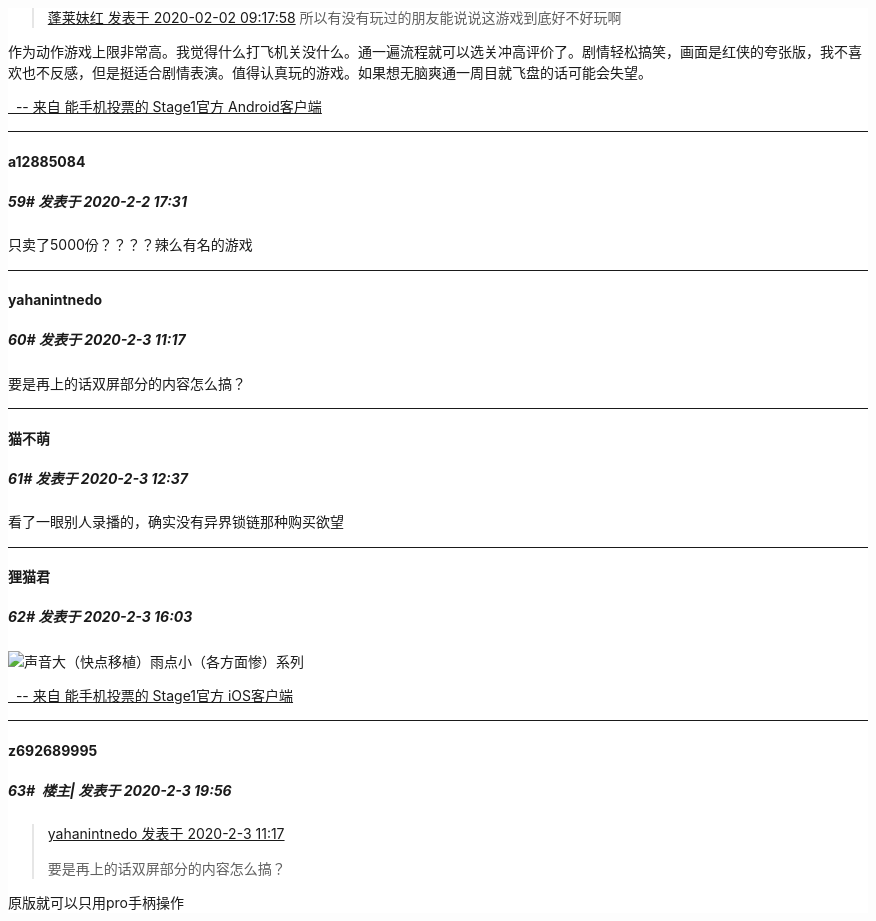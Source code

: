 
<blockquote><a href="httphttps://bbs.saraba1st.com/2b/forum.php?mod=redirect&amp;goto=findpost&amp;pid=46303506&amp;ptid=1911791" target="_blank">蓬莱妹红 发表于 2020-02-02 09:17:58</a>
所以有没有玩过的朋友能说说这游戏到底好不好玩啊</blockquote>作为动作游戏上限非常高。我觉得什么打飞机关没什么。通一遍流程就可以选关冲高评价了。剧情轻松搞笑，画面是红侠的夸张版，我不喜欢也不反感，但是挺适合剧情表演。值得认真玩的游戏。如果想无脑爽通一周目就飞盘的话可能会失望。

[  -- 来自 能手机投票的 Stage1官方 Android客户端](https://www.coolapk.com/apk/140634)


-----

####  a12885084  
##### 59#       发表于 2020-2-2 17:31


只卖了5000份？？？？辣么有名的游戏


-----

####  yahanintnedo  
##### 60#       发表于 2020-2-3 11:17


要是再上的话双屏部分的内容怎么搞？


-----

####  猫不萌  
##### 61#       发表于 2020-2-3 12:37


看了一眼别人录播的，确实没有异界锁链那种购买欲望


-----

####  狸猫君  
##### 62#       发表于 2020-2-3 16:03


<img src="https://static.saraba1st.com/image/smiley/face2017/185.png" referrerpolicy="no-referrer">声音大（快点移植）雨点小（各方面惨）系列

[  -- 来自 能手机投票的 Stage1官方 iOS客户端](https://itunes.apple.com/fi/app/saraba1st/id1221237470?mt=8)


-----

####  z692689995  
##### 63#         楼主| 发表于 2020-2-3 19:56


<blockquote><a href="httphttps://bbs.saraba1st.com/2b/forum.php?mod=redirect&amp;goto=findpost&amp;pid=46313045&amp;ptid=1911791" target="_blank">yahanintnedo 发表于 2020-2-3 11:17</a>

要是再上的话双屏部分的内容怎么搞？</blockquote>
原版就可以只用pro手柄操作
